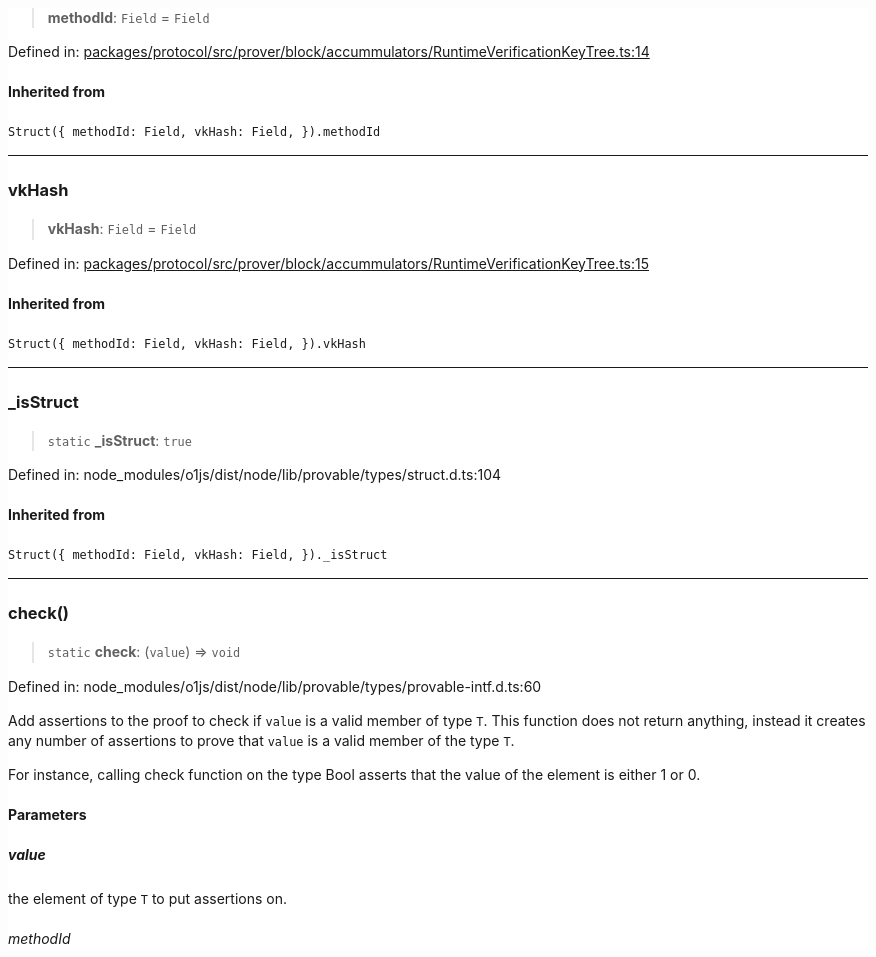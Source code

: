 > **methodId**: `Field` = `Field`

Defined in: [packages/protocol/src/prover/block/accummulators/RuntimeVerificationKeyTree.ts:14](https://github.com/proto-kit/framework/blob/4d6b3b6da51b3edee0fbf25ce72c1f59ec61e891/packages/protocol/src/prover/block/accummulators/RuntimeVerificationKeyTree.ts#L14)

#### Inherited from

`Struct({ methodId: Field, vkHash: Field, }).methodId`

***

### vkHash

> **vkHash**: `Field` = `Field`

Defined in: [packages/protocol/src/prover/block/accummulators/RuntimeVerificationKeyTree.ts:15](https://github.com/proto-kit/framework/blob/4d6b3b6da51b3edee0fbf25ce72c1f59ec61e891/packages/protocol/src/prover/block/accummulators/RuntimeVerificationKeyTree.ts#L15)

#### Inherited from

`Struct({ methodId: Field, vkHash: Field, }).vkHash`

***

### \_isStruct

> `static` **\_isStruct**: `true`

Defined in: node\_modules/o1js/dist/node/lib/provable/types/struct.d.ts:104

#### Inherited from

`Struct({ methodId: Field, vkHash: Field, })._isStruct`

***

### check()

> `static` **check**: (`value`) => `void`

Defined in: node\_modules/o1js/dist/node/lib/provable/types/provable-intf.d.ts:60

Add assertions to the proof to check if `value` is a valid member of type `T`.
This function does not return anything, instead it creates any number of assertions to prove that `value` is a valid member of the type `T`.

For instance, calling check function on the type Bool asserts that the value of the element is either 1 or 0.

#### Parameters

##### value

the element of type `T` to put assertions on.

###### methodId
